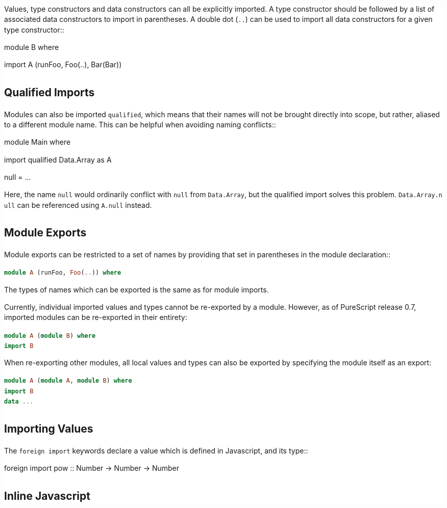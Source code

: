 Values, type constructors and data constructors can all be explicitly imported. A type constructor should be followed by a list of associated data constructors to import in parentheses. A double dot (``..``) can be used to import all data constructors for a given type constructor::

  module B where

  import A (runFoo, Foo(..), Bar(Bar))
  
Qualified Imports
-----------------
  
Modules can also be imported `qualified`, which means that their names will not be brought directly into scope, but rather, aliased to a different module name. This can be helpful when avoiding naming conflicts::

  module Main where
  
  import qualified Data.Array as A
  
  null = ...
  
Here, the name ``null`` would ordinarily conflict with ``null`` from ``Data.Array``, but the qualified import solves this problem. ``Data.Array.null`` can be referenced using ``A.null`` instead.

Module Exports
--------------

Module exports can be restricted to a set of names by providing that set in parentheses in the module declaration::

```purescript
module A (runFoo, Foo(..)) where
```

The types of names which can be exported is the same as for module imports.

Currently, individual imported values and types cannot be re-exported by a module. However, as of PureScript release 0.7, imported modules can be re-exported in their entirety:

```purescript
module A (module B) where
import B
```
When re-exporting other modules, all local values and types can also be exported by specifying the module itself as an export:

```purescript
module A (module A, module B) where
import B
data ...
```

Importing Values
----------------

The ``foreign import`` keywords declare a value which is defined in Javascript, and its type::

  foreign import pow :: Number -> Number -> Number

Inline Javascript
-----------------
